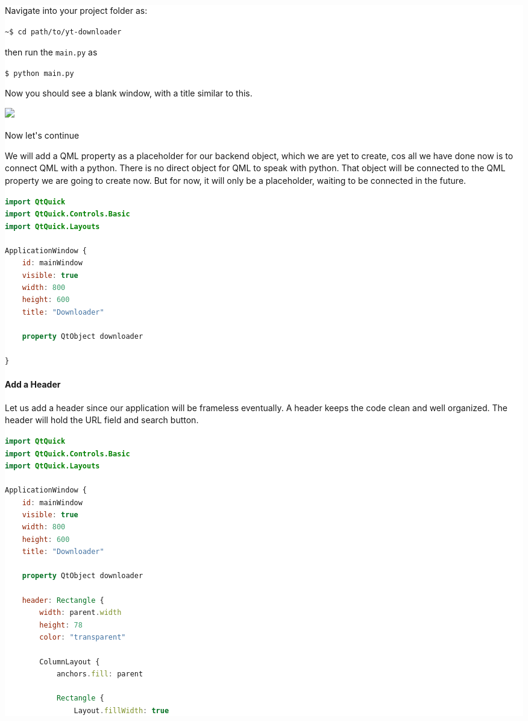 Navigate into your project folder as:

```plaintext
~$ cd path/to/yt-downloader
```

then run the `main.py` as

```plaintext
$ python main.py
```

Now you should see a blank window, with a title similar to this.

![](https://github.com/DanielITech/yt-downloader/raw/main/images/blank.PNG)

Now let's continue

We will add a QML property as a placeholder for our backend object, which we are yet to create, cos all we have done now is to connect QML with a python. There is no direct object for QML to speak with python. That object will be connected to the QML property we are going to create now. But for now, it will only be a placeholder, waiting to be connected in the future.

```qml
import QtQuick
import QtQuick.Controls.Basic
import QtQuick.Layouts

ApplicationWindow {
    id: mainWindow
    visible: true
    width: 800
    height: 600
    title: "Downloader"

    property QtObject downloader

}
```

#### Add a Header

Let us add a header since our application will be frameless eventually. A header keeps the code clean and well organized. The header will hold the URL field and search button.

```qml
import QtQuick
import QtQuick.Controls.Basic
import QtQuick.Layouts

ApplicationWindow {
    id: mainWindow
    visible: true
    width: 800
    height: 600
    title: "Downloader"

    property QtObject downloader

    header: Rectangle {
        width: parent.width
        height: 78
        color: "transparent"

        ColumnLayout {
            anchors.fill: parent

            Rectangle {
                Layout.fillWidth: true
```